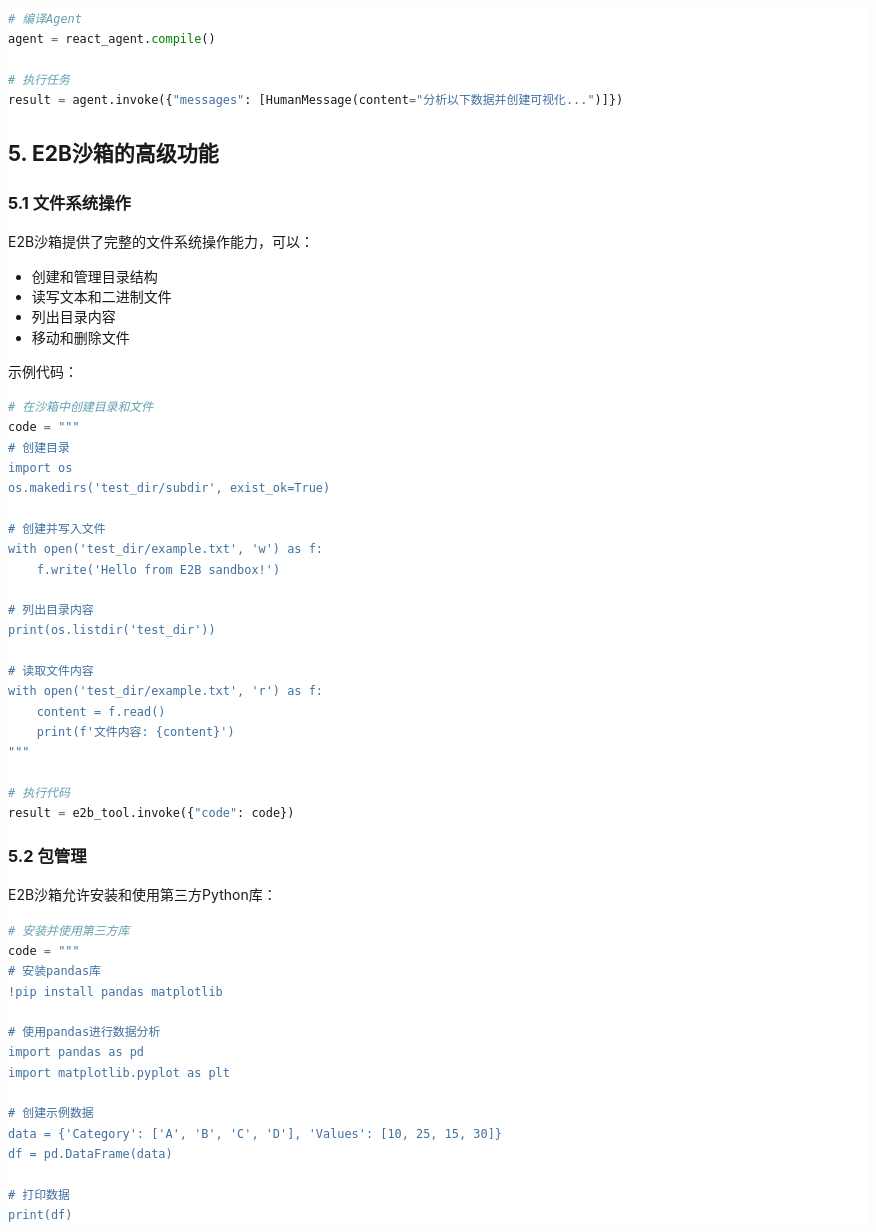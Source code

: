 ```python
# 编译Agent
agent = react_agent.compile()

# 执行任务
result = agent.invoke({"messages": [HumanMessage(content="分析以下数据并创建可视化...")]})
```

## 5. E2B沙箱的高级功能

### 5.1 文件系统操作

E2B沙箱提供了完整的文件系统操作能力，可以：

- 创建和管理目录结构
- 读写文本和二进制文件
- 列出目录内容
- 移动和删除文件

示例代码：

```python
# 在沙箱中创建目录和文件
code = """
# 创建目录
import os
os.makedirs('test_dir/subdir', exist_ok=True)

# 创建并写入文件
with open('test_dir/example.txt', 'w') as f:
    f.write('Hello from E2B sandbox!')
    
# 列出目录内容
print(os.listdir('test_dir'))

# 读取文件内容
with open('test_dir/example.txt', 'r') as f:
    content = f.read()
    print(f'文件内容: {content}')
"""

# 执行代码
result = e2b_tool.invoke({"code": code})
```

### 5.2 包管理

E2B沙箱允许安装和使用第三方Python库：

```python
# 安装并使用第三方库
code = """
# 安装pandas库
!pip install pandas matplotlib

# 使用pandas进行数据分析
import pandas as pd
import matplotlib.pyplot as plt

# 创建示例数据
data = {'Category': ['A', 'B', 'C', 'D'], 'Values': [10, 25, 15, 30]}
df = pd.DataFrame(data)

# 打印数据
print(df)

```
